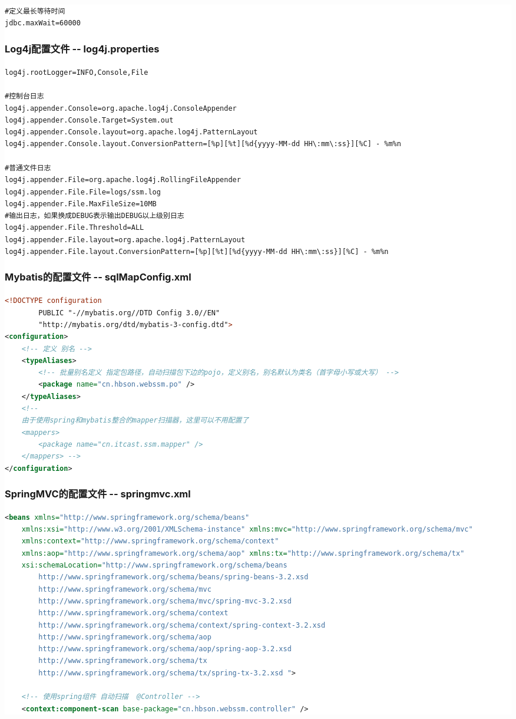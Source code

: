 ````    
#定义最长等待时间
jdbc.maxWait=60000  
````
### Log4j配置文件  -- log4j.properties  
````
log4j.rootLogger=INFO,Console,File  
  
#控制台日志  
log4j.appender.Console=org.apache.log4j.ConsoleAppender  
log4j.appender.Console.Target=System.out  
log4j.appender.Console.layout=org.apache.log4j.PatternLayout  
log4j.appender.Console.layout.ConversionPattern=[%p][%t][%d{yyyy-MM-dd HH\:mm\:ss}][%C] - %m%n  
  
#普通文件日志  
log4j.appender.File=org.apache.log4j.RollingFileAppender  
log4j.appender.File.File=logs/ssm.log  
log4j.appender.File.MaxFileSize=10MB  
#输出日志，如果换成DEBUG表示输出DEBUG以上级别日志  
log4j.appender.File.Threshold=ALL  
log4j.appender.File.layout=org.apache.log4j.PatternLayout  
log4j.appender.File.layout.ConversionPattern=[%p][%t][%d{yyyy-MM-dd HH\:mm\:ss}][%C] - %m%n 
````
### Mybatis的配置文件  -- sqlMapConfig.xml  
````xml
<!DOCTYPE configuration
        PUBLIC "-//mybatis.org//DTD Config 3.0//EN"
        "http://mybatis.org/dtd/mybatis-3-config.dtd">
<configuration>
    <!-- 定义 别名 -->
    <typeAliases>
        <!-- 批量别名定义 指定包路径，自动扫描包下边的pojo，定义别名，别名默认为类名（首字母小写或大写） -->
        <package name="cn.hbson.webssm.po" />
    </typeAliases>
    <!--
    由于使用spring和mybatis整合的mapper扫描器，这里可以不用配置了
    <mappers>
        <package name="cn.itcast.ssm.mapper" />
    </mappers> -->
</configuration>

````
### SpringMVC的配置文件  -- springmvc.xml    
````xml
<beans xmlns="http://www.springframework.org/schema/beans"
	xmlns:xsi="http://www.w3.org/2001/XMLSchema-instance" xmlns:mvc="http://www.springframework.org/schema/mvc"
	xmlns:context="http://www.springframework.org/schema/context"
	xmlns:aop="http://www.springframework.org/schema/aop" xmlns:tx="http://www.springframework.org/schema/tx"
	xsi:schemaLocation="http://www.springframework.org/schema/beans 
		http://www.springframework.org/schema/beans/spring-beans-3.2.xsd 
		http://www.springframework.org/schema/mvc 
		http://www.springframework.org/schema/mvc/spring-mvc-3.2.xsd 
		http://www.springframework.org/schema/context 
		http://www.springframework.org/schema/context/spring-context-3.2.xsd 
		http://www.springframework.org/schema/aop 
		http://www.springframework.org/schema/aop/spring-aop-3.2.xsd 
		http://www.springframework.org/schema/tx 
		http://www.springframework.org/schema/tx/spring-tx-3.2.xsd ">

	<!-- 使用spring组件 自动扫描  @Controller -->
	<context:component-scan base-package="cn.hbson.webssm.controller" />
````